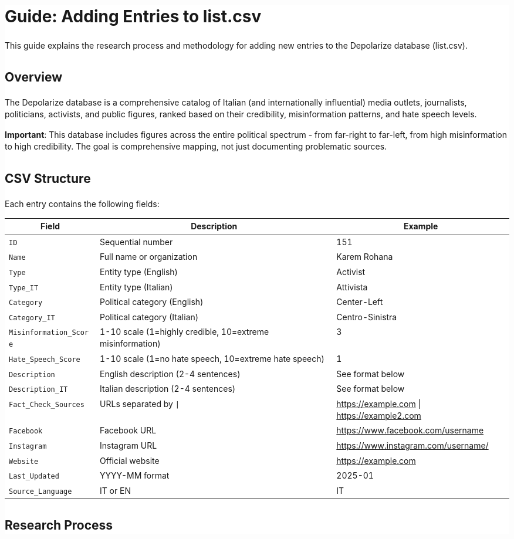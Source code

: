 # Guide: Adding Entries to list.csv

This guide explains the research process and methodology for adding new entries to the Depolarize database (list.csv).

## Overview

The Depolarize database is a comprehensive catalog of Italian (and internationally influential) media outlets, journalists, politicians, activists, and public figures, ranked based on their credibility, misinformation patterns, and hate speech levels.

**Important**: This database includes figures across the entire political spectrum - from far-right to far-left, from high misinformation to high credibility. The goal is comprehensive mapping, not just documenting problematic sources.

## CSV Structure

Each entry contains the following fields:

| Field | Description | Example |
|-------|-------------|---------|
| `ID` | Sequential number | 151 |
| `Name` | Full name or organization | Karem Rohana |
| `Type` | Entity type (English) | Activist |
| `Type_IT` | Entity type (Italian) | Attivista |
| `Category` | Political category (English) | Center-Left |
| `Category_IT` | Political category (Italian) | Centro-Sinistra |
| `Misinformation_Score` | 1-10 scale (1=highly credible, 10=extreme misinformation) | 3 |
| `Hate_Speech_Score` | 1-10 scale (1=no hate speech, 10=extreme hate speech) | 1 |
| `Description` | English description (2-4 sentences) | See format below |
| `Description_IT` | Italian description (2-4 sentences) | See format below |
| `Fact_Check_Sources` | URLs separated by ` \| ` | https://example.com \| https://example2.com |
| `Facebook` | Facebook URL | https://www.facebook.com/username |
| `Instagram` | Instagram URL | https://www.instagram.com/username/ |
| `Website` | Official website | https://example.com |
| `Last_Updated` | YYYY-MM format | 2025-01 |
| `Source_Language` | IT or EN | IT |

## Research Process
